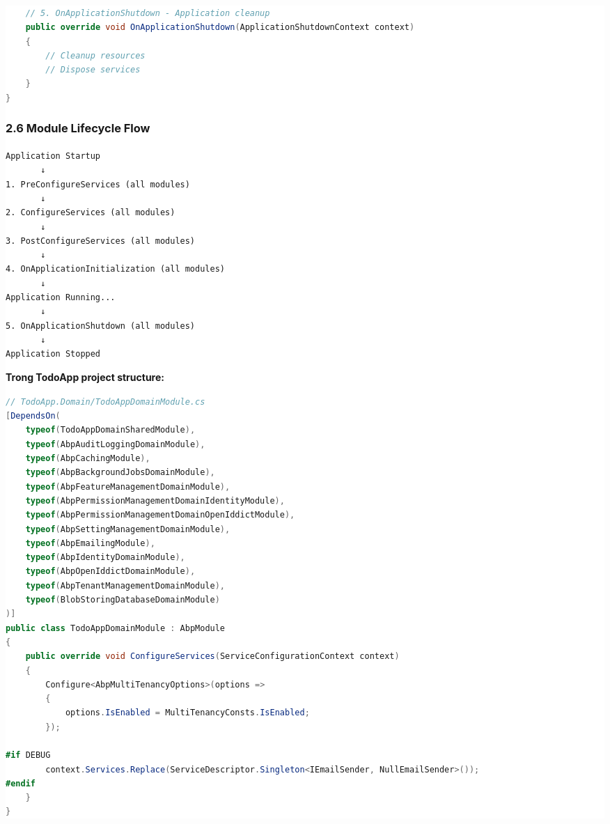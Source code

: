 ```csharp
    // 5. OnApplicationShutdown - Application cleanup
    public override void OnApplicationShutdown(ApplicationShutdownContext context)
    {
        // Cleanup resources
        // Dispose services
    }
}
```

### 2.6 Module Lifecycle Flow

```
Application Startup
       ↓
1. PreConfigureServices (all modules)
       ↓
2. ConfigureServices (all modules)  
       ↓
3. PostConfigureServices (all modules)
       ↓
4. OnApplicationInitialization (all modules)
       ↓
Application Running...
       ↓
5. OnApplicationShutdown (all modules)
       ↓
Application Stopped
```

**Trong TodoApp project structure:**

```csharp
// TodoApp.Domain/TodoAppDomainModule.cs
[DependsOn(
    typeof(TodoAppDomainSharedModule),
    typeof(AbpAuditLoggingDomainModule),
    typeof(AbpCachingModule),
    typeof(AbpBackgroundJobsDomainModule),
    typeof(AbpFeatureManagementDomainModule),
    typeof(AbpPermissionManagementDomainIdentityModule),
    typeof(AbpPermissionManagementDomainOpenIddictModule),
    typeof(AbpSettingManagementDomainModule),
    typeof(AbpEmailingModule),
    typeof(AbpIdentityDomainModule),
    typeof(AbpOpenIddictDomainModule),
    typeof(AbpTenantManagementDomainModule),
    typeof(BlobStoringDatabaseDomainModule)
)]
public class TodoAppDomainModule : AbpModule
{
    public override void ConfigureServices(ServiceConfigurationContext context)
    {
        Configure<AbpMultiTenancyOptions>(options =>
        {
            options.IsEnabled = MultiTenancyConsts.IsEnabled;
        });

#if DEBUG
        context.Services.Replace(ServiceDescriptor.Singleton<IEmailSender, NullEmailSender>());
#endif
    }
}
```
